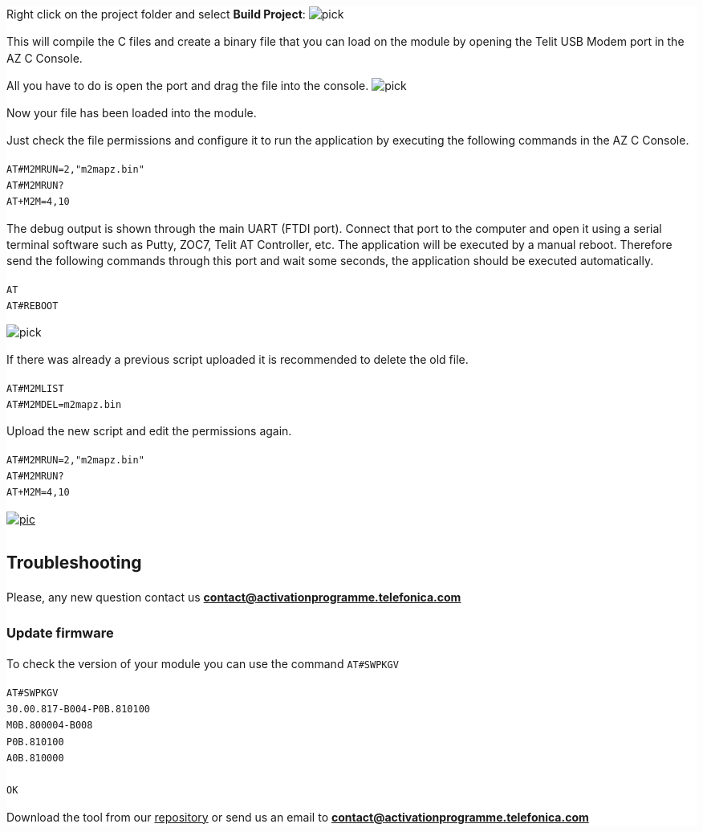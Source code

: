 Right click on the project folder and select **Build Project**:
![pick](pictures/Telit/TelitAppZone/Telit_IoTAppZonetool_buildproject.png)

This will compile the C files and create a binary file that you can load on the module by opening the Telit USB Modem port in the AZ C Console.

All you have to do is open the port and drag the file into the console.
![pick](pictures/Telit/TelitAppZone/Telit_IoTAppZonetool_loadproject.png)

Now your file has been loaded into the module.

Just check the file permissions and configure it to run the application by executing the following commands in the AZ C Console.

```
AT#M2MRUN=2,"m2mapz.bin"
AT#M2MRUN?
AT+M2M=4,10
```

The debug output is shown through the main UART (FTDI port). Connect that port to the computer and open it using a serial terminal software such as Putty, ZOC7, Telit AT Controller, etc. The application will be executed by a manual reboot. Therefore send the following commands through this port and wait some seconds, the application should be executed automatically.

```
AT
AT#REBOOT
```

![pick](pictures/Telit/Telit_debug_mqtt_app.png)

If there was already a previous script uploaded it is recommended to delete the old file.

```
AT#M2MLIST
AT#M2MDEL=m2mapz.bin
```

Upload the new script and edit the permissions again.
```
AT#M2MRUN=2,"m2mapz.bin"
AT#M2MRUN?
AT+M2M=4,10
```

[![pic](pictures/utils/arrow_up.png)](#table-of-contents)

## Troubleshooting

Please, any new question contact us **contact@activationprogramme.telefonica.com**

### Update firmware

To check the version of your module you can use the command `AT#SWPKGV`

```
AT#SWPKGV
30.00.817-B004-P0B.810100
M0B.800004-B008
P0B.810100
A0B.810000

OK
```
Download the tool from our
[repository](https://github.com/telefonicaid/iot-activation/raw/master/scripts/Telit/resources/fw/ME910C1_E2_30.00.705_ME910-M2M-GPRS-TATP_TFI.zip)
or send us an email to **contact@activationprogramme.telefonica.com**

